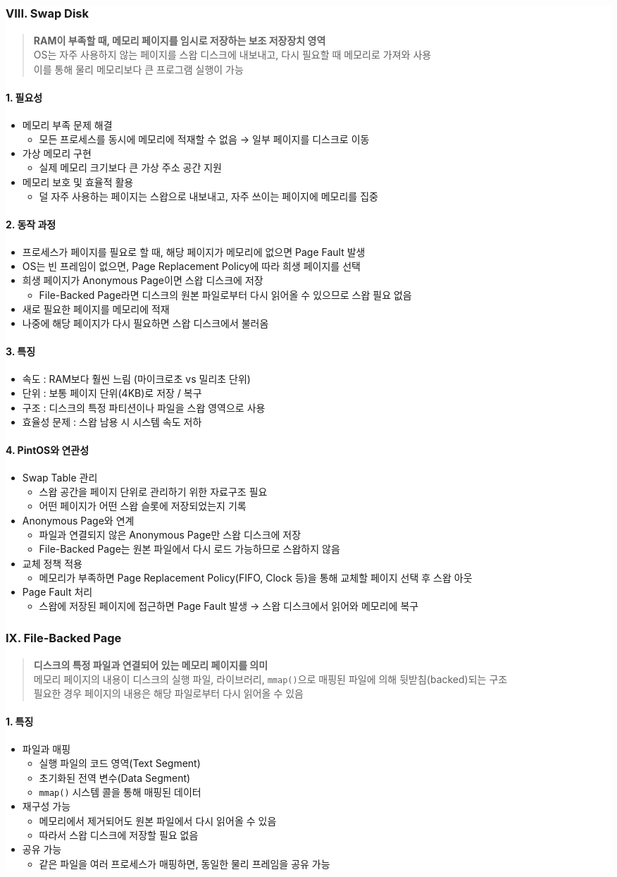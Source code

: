 ### VIII. Swap Disk

> **RAM이 부족할 때, 메모리 페이지를 임시로 저장하는 보조 저장장치 영역**  
> OS는 자주 사용하지 않는 페이지를 스왑 디스크에 내보내고, 다시 필요할 때 메모리로 가져와 사용  
> 이를 통해 물리 메모리보다 큰 프로그램 실행이 가능

#### 1. 필요성
- 메모리 부족 문제 해결
	- 모든 프로세스를 동시에 메모리에 적재할 수 없음 → 일부 페이지를 디스크로 이동
- 가상 메모리 구현
	- 실제 메모리 크기보다 큰 가상 주소 공간 지원
- 메모리 보호 및 효율적 활용
	- 덜 자주 사용하는 페이지는 스왑으로 내보내고, 자주 쓰이는 페이지에 메모리를 집중

#### 2. 동작 과정
- 프로세스가 페이지를 필요로 할 때, 해당 페이지가 메모리에 없으면 Page Fault 발생
- OS는 빈 프레임이 없으면, Page Replacement Policy에 따라 희생 페이지를 선택
- 희생 페이지가 Anonymous Page이면 스왑 디스크에 저장
	- File-Backed Page라면 디스크의 원본 파일로부터 다시 읽어올 수 있으므로 스왑 필요 없음
- 새로 필요한 페이지를 메모리에 적재
- 나중에 해당 페이지가 다시 필요하면 스왑 디스크에서 불러옴

#### 3. 특징
- 속도 : RAM보다 훨씬 느림 (마이크로초 vs 밀리초 단위)
- 단위 : 보통 페이지 단위(4KB)로 저장 / 복구
- 구조 : 디스크의 특정 파티션이나 파일을 스왑 영역으로 사용
- 효율성 문제 : 스왑 남용 시 시스템 속도 저하

#### 4. PintOS와 연관성
- Swap Table 관리
	- 스왑 공간을 페이지 단위로 관리하기 위한 자료구조 필요
	- 어떤 페이지가 어떤 스왑 슬롯에 저장되었는지 기록
- Anonymous Page와 연계
	- 파일과 연결되지 않은 Anonymous Page만 스왑 디스크에 저장
	- File-Backed Page는 원본 파일에서 다시 로드 가능하므로 스왑하지 않음
- 교체 정책 적용
	- 메모리가 부족하면 Page Replacement Policy(FIFO, Clock 등)을 통해 교체할 페이지 선택 후 스왑 아웃
- Page Fault 처리
	- 스왑에 저장된 페이지에 접근하면 Page Fault 발생 → 스왑 디스크에서 읽어와 메모리에 복구

### IX. File-Backed Page

> **디스크의 특정 파일과 연결되어 있는 메모리 페이지를 의미**  
> 메모리 페이지의 내용이 디스크의 실행 파일, 라이브러리, `mmap()`으로 매핑된 파일에 의해 뒷받침(backed)되는 구조  
> 필요한 경우 페이지의 내용은 해당 파일로부터 다시 읽어올 수 있음

#### 1. 특징
- 파일과 매핑
	- 실행 파일의 코드 영역(Text Segment)
	- 초기화된 전역 변수(Data Segment)
	- `mmap()` 시스템 콜을 통해 매핑된 데이터
- 재구성 가능
	- 메모리에서 제거되어도 원본 파일에서 다시 읽어올 수 있음
	- 따라서 스왑 디스크에 저장할 필요 없음
- 공유 가능
	- 같은 파일을 여러 프로세스가 매핑하면, 동일한 물리 프레임을 공유 가능
